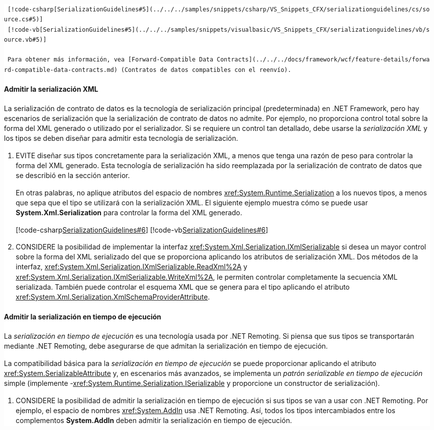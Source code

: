      [!code-csharp[SerializationGuidelines#5](../../../samples/snippets/csharp/VS_Snippets_CFX/serializationguidelines/cs/source.cs#5)]
     [!code-vb[SerializationGuidelines#5](../../../samples/snippets/visualbasic/VS_Snippets_CFX/serializationguidelines/vb/source.vb#5)]  
  
     Para obtener más información, vea [Forward-Compatible Data Contracts](../../../docs/framework/wcf/feature-details/forward-compatible-data-contracts.md) (Contratos de datos compatibles con el reenvío).  
  
#### <a name="supporting-xml-serialization"></a>Admitir la serialización XML  
 La serialización de contrato de datos es la tecnología de serialización principal (predeterminada) en .NET Framework, pero hay escenarios de serialización que la serialización de contrato de datos no admite. Por ejemplo, no proporciona control total sobre la forma del XML generado o utilizado por el serializador. Si se requiere un control tan detallado, debe usarse la *serialización XML* y los tipos se deben diseñar para admitir esta tecnología de serialización.  
  
1.  EVITE diseñar sus tipos concretamente para la serialización XML, a menos que tenga una razón de peso para controlar la forma del XML generado. Esta tecnología de serialización ha sido reemplazada por la serialización de contrato de datos que se describió en la sección anterior.  
  
     En otras palabras, no aplique atributos del espacio de nombres <xref:System.Runtime.Serialization> a los nuevos tipos, a menos que sepa que el tipo se utilizará con la serialización XML. El siguiente ejemplo muestra cómo se puede usar **System.Xml.Serialization** para controlar la forma del XML generado.  
  
     [!code-csharp[SerializationGuidelines#6](../../../samples/snippets/csharp/VS_Snippets_CFX/serializationguidelines/cs/source.cs#6)]
     [!code-vb[SerializationGuidelines#6](../../../samples/snippets/visualbasic/VS_Snippets_CFX/serializationguidelines/vb/source.vb#6)]  
  
2.  CONSIDERE la posibilidad de implementar la interfaz <xref:System.Xml.Serialization.IXmlSerializable> si desea un mayor control sobre la forma del XML serializado del que se proporciona aplicando los atributos de serialización XML. Dos métodos de la interfaz, <xref:System.Xml.Serialization.IXmlSerializable.ReadXml%2A> y <xref:System.Xml.Serialization.IXmlSerializable.WriteXml%2A>, le permiten controlar completamente la secuencia XML serializada. También puede controlar el esquema XML que se genera para el tipo aplicando el atributo <xref:System.Xml.Serialization.XmlSchemaProviderAttribute>.  
  
#### <a name="supporting-runtime-serialization"></a>Admitir la serialización en tiempo de ejecución  
 La *serialización en tiempo de ejecución* es una tecnología usada por .NET Remoting. Si piensa que sus tipos se transportarán mediante .NET Remoting, debe asegurarse de que admitan la serialización en tiempo de ejecución.  
  
 La compatibilidad básica para la *serialización en tiempo de ejecución* se puede proporcionar aplicando el atributo <xref:System.SerializableAttribute> y, en escenarios más avanzados, se implementa un *patrón serializable en tiempo de ejecución* simple (implemente -<xref:System.Runtime.Serialization.ISerializable> y proporcione un constructor de serialización).  
  
1.  CONSIDERE la posibilidad de admitir la serialización en tiempo de ejecución si sus tipos se van a usar con .NET Remoting. Por ejemplo, el espacio de nombres <xref:System.AddIn> usa .NET Remoting. Así, todos los tipos intercambiados entre los complementos **System.AddIn** deben admitir la serialización en tiempo de ejecución.  
  